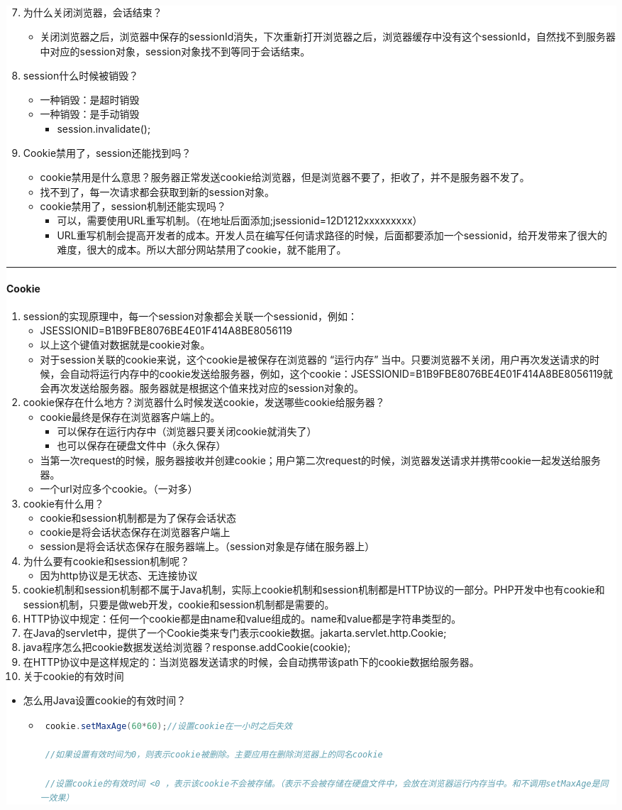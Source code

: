 7. 为什么关闭浏览器，会话结束？

   - 关闭浏览器之后，浏览器中保存的sessionId消失，下次重新打开浏览器之后，浏览器缓存中没有这个sessionId，自然找不到服务器中对应的session对象，session对象找不到等同于会话结束。

8. session什么时候被销毁？

   - 一种销毁：是超时销毁
   - 一种销毁：是手动销毁
      - session.invalidate();

9. Cookie禁用了，session还能找到吗？

   - cookie禁用是什么意思？服务器正常发送cookie给浏览器，但是浏览器不要了，拒收了，并不是服务器不发了。
   - 找不到了，每一次请求都会获取到新的session对象。
   - cookie禁用了，session机制还能实现吗？
      - 可以，需要使用URL重写机制。（在地址后面添加;jsessionid=12D1212xxxxxxxxx）
      - URL重写机制会提高开发者的成本。开发人员在编写任何请求路径的时候，后面都要添加一个sessionid，给开发带来了很大的难度，很大的成本。所以大部分网站禁用了cookie，就不能用了。

------

#### 	Cookie

1. session的实现原理中，每一个session对象都会关联一个sessionid，例如：
   - JSESSIONID=B1B9FBE8076BE4E01F414A8BE8056119
   - 以上这个键值对数据就是cookie对象。
   - 对于session关联的cookie来说，这个cookie是被保存在浏览器的 “运行内存” 当中。只要浏览器不关闭，用户再次发送请求的时候，会自动将运行内存中的cookie发送给服务器，例如，这个cookie：JSESSIONID=B1B9FBE8076BE4E01F414A8BE8056119就会再次发送给服务器。服务器就是根据这个值来找对应的session对象的。
2. cookie保存在什么地方？浏览器什么时候发送cookie，发送哪些cookie给服务器？
   - cookie最终是保存在浏览器客户端上的。
      - 可以保存在运行内存中（浏览器只要关闭cookie就消失了）
      - 也可以保存在硬盘文件中（永久保存）
   - 当第一次request的时候，服务器接收并创建cookie；用户第二次request的时候，浏览器发送请求并携带cookie一起发送给服务器。
   - 一个url对应多个cookie。（一对多）
3. cookie有什么用？
   - cookie和session机制都是为了保存会话状态
   - cookie是将会话状态保存在浏览器客户端上
   - session是将会话状态保存在服务器端上。（session对象是存储在服务器上）
4. 为什么要有cookie和session机制呢？
   - 因为http协议是无状态、无连接协议
5. cookie机制和session机制都不属于Java机制，实际上cookie机制和session机制都是HTTP协议的一部分。PHP开发中也有cookie和session机制，只要是做web开发，cookie和session机制都是需要的。
6. HTTP协议中规定：任何一个cookie都是由name和value组成的。name和value都是字符串类型的。
7. 在Java的servlet中，提供了一个Cookie类来专门表示cookie数据。jakarta.servlet.http.Cookie;
8. java程序怎么把cookie数据发送给浏览器？response.addCookie(cookie);
9. 在HTTP协议中是这样规定的：当浏览器发送请求的时候，会自动携带该path下的cookie数据给服务器。
10. 关于cookie的有效时间

   - 怎么用Java设置cookie的有效时间？

      - ```java
         cookie.setMaxAge(60*60);//设置cookie在一小时之后失效
         
         //如果设置有效时间为0，则表示cookie被删除。主要应用在删除浏览器上的同名cookie
         
         //设置cookie的有效时间 <0 ，表示该cookie不会被存储。（表示不会被存储在硬盘文件中，会放在浏览器运行内存当中。和不调用setMaxAge是同一效果）
         ```
